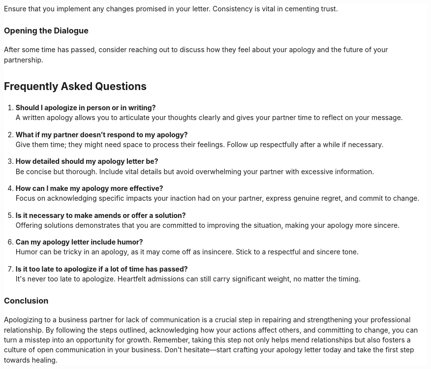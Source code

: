 Ensure that you implement any changes promised in your letter. Consistency is vital in cementing trust.

### Opening the Dialogue

After some time has passed, consider reaching out to discuss how they feel about your apology and the future of your partnership.

## Frequently Asked Questions

1. **Should I apologize in person or in writing?**  
   A written apology allows you to articulate your thoughts clearly and gives your partner time to reflect on your message.

2. **What if my partner doesn’t respond to my apology?**  
   Give them time; they might need space to process their feelings. Follow up respectfully after a while if necessary.

3. **How detailed should my apology letter be?**  
   Be concise but thorough. Include vital details but avoid overwhelming your partner with excessive information.

4. **How can I make my apology more effective?**  
   Focus on acknowledging specific impacts your inaction had on your partner, express genuine regret, and commit to change.

5. **Is it necessary to make amends or offer a solution?**  
   Offering solutions demonstrates that you are committed to improving the situation, making your apology more sincere.

6. **Can my apology letter include humor?**  
   Humor can be tricky in an apology, as it may come off as insincere. Stick to a respectful and sincere tone.

7. **Is it too late to apologize if a lot of time has passed?**  
   It's never too late to apologize. Heartfelt admissions can still carry significant weight, no matter the timing.

### Conclusion

Apologizing to a business partner for lack of communication is a crucial step in repairing and strengthening your professional relationship. By following the steps outlined, acknowledging how your actions affect others, and committing to change, you can turn a misstep into an opportunity for growth. Remember, taking this step not only helps mend relationships but also fosters a culture of open communication in your business. Don't hesitate—start crafting your apology letter today and take the first step towards healing.
